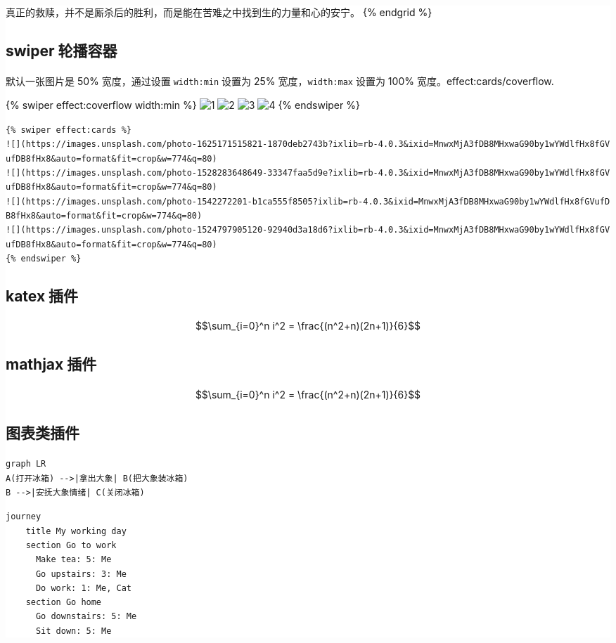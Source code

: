 真正的救赎，并不是厮杀后的胜利，而是能在苦难之中找到生的力量和心的安宁。
{% endgrid %}

## swiper 轮播容器

默认一张图片是 50% 宽度，通过设置 `width:min` 设置为 25% 宽度，`width:max` 设置为 100% 宽度。effect:cards/coverflow.

{% swiper effect:coverflow width:min %}
![1](https://cdn.jsdelivr.net/gh/Sumorio/BlogPic/my_boy.png)
![2](https://cdn.jsdelivr.net/gh/Sumorio/BlogPic/friend_boy.png)
![3](https://cdn.jsdelivr.net/gh/Sumorio/BlogPic/-puzzle.png)
![4](https://cdn.jsdelivr.net/gh/Sumorio/BlogPic/20240113180018.png)
{% endswiper %}


```
{% swiper effect:cards %}
![](https://images.unsplash.com/photo-1625171515821-1870deb2743b?ixlib=rb-4.0.3&ixid=MnwxMjA3fDB8MHxwaG90by1wYWdlfHx8fGVufDB8fHx8&auto=format&fit=crop&w=774&q=80)
![](https://images.unsplash.com/photo-1528283648649-33347faa5d9e?ixlib=rb-4.0.3&ixid=MnwxMjA3fDB8MHxwaG90by1wYWdlfHx8fGVufDB8fHx8&auto=format&fit=crop&w=774&q=80)
![](https://images.unsplash.com/photo-1542272201-b1ca555f8505?ixlib=rb-4.0.3&ixid=MnwxMjA3fDB8MHxwaG90by1wYWdlfHx8fGVufDB8fHx8&auto=format&fit=crop&w=774&q=80)
![](https://images.unsplash.com/photo-1524797905120-92940d3a18d6?ixlib=rb-4.0.3&ixid=MnwxMjA3fDB8MHxwaG90by1wYWdlfHx8fGVufDB8fHx8&auto=format&fit=crop&w=774&q=80)
{% endswiper %}
```

## katex 插件

$$\sum_{i=0}^n i^2 = \frac{(n^2+n)(2n+1)}{6}$$

## mathjax 插件

$$\sum_{i=0}^n i^2 = \frac{(n^2+n)(2n+1)}{6}$$

## 图表类插件

```mermaid
graph LR
A(打开冰箱) -->|拿出大象| B(把大象装冰箱)
B -->|安抚大象情绪| C(关闭冰箱)
```


```mermaid
journey
    title My working day
    section Go to work
      Make tea: 5: Me
      Go upstairs: 3: Me
      Do work: 1: Me, Cat
    section Go home
      Go downstairs: 5: Me
      Sit down: 5: Me
```
